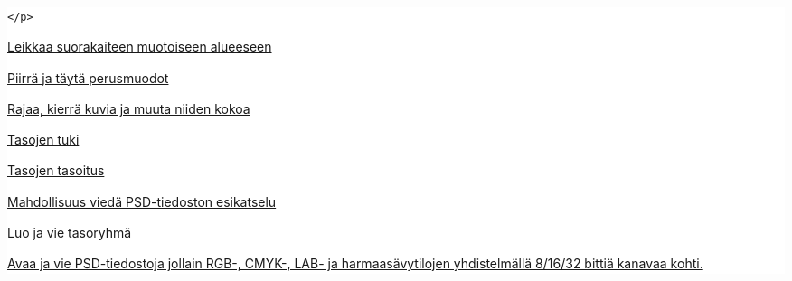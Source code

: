     </p>
   </div>
   <div class="col-lg-4">
    <em class="fa fa-scissors ico-blue fa-2x col-lg-2">
    </em>
    <p class="col-lg-10">
      <a href="https://docs.aspose.com/psd/java/cropping-psd-file-while-converting-to-png/">Leikkaa suorakaiteen muotoiseen alueeseen</a>
    </p>
   </div>
   <div class="col-lg-4">
    <em class="fa fa-paint-brush ico-blue fa-2x col-lg-2">
    </em>
    <p class="col-lg-10">
      <a href="https://docs.aspose.com/psd/java/drawing-images/">Piirrä ja täytä perusmuodot</a>
    </p>
   </div>
   <div class="col-lg-4">
    <em class="fa fa-crop ico-blue fa-2x col-lg-2">
    </em>
    <p class="col-lg-10">
      <a href="https://docs.aspose.com/psd/java/crop-rotate-and-resize-images/">Rajaa, kierrä kuvia ja muuta niiden kokoa</a>
    </p>
   </div>
   <div class="col-lg-4">
    <em class="fa fa-clone ico-blue fa-2x col-lg-2">
    </em>
    <p class="col-lg-10">
      <a href="https://docs.aspose.com/psd/java/layer-types/">Tasojen tuki</a>
    </p>
   </div>
   <div class="col-lg-4">
    <em class="fa fa-cubes ico-blue fa-2x col-lg-2">
    </em>
    <p class="col-lg-10">
      <a href="https://docs.aspose.com/psd/java/manipulating-photoshop-formats/#support-flatten-layers">Tasojen tasoitus</a>
    </p>
   </div>
   <div class="col-lg-4">
    <em class="fa fa-eye ico-blue fa-2x col-lg-2">
    </em>
    <p class="col-lg-10">
      <a href="https://docs.aspose.com/psd/java/converting-psd-image-to-raster-format/">Mahdollisuus viedä PSD-tiedoston esikatselu</a>
    </p>
   </div>
   <div class="col-lg-4">
    <em class="fa fa-pencil-square-o ico-blue fa-2x col-lg-2">
    </em>
    <p class="col-lg-10">
      <a href="https://docs.aspose.com/psd/java/export-layer-group-to-image/">Luo ja vie tasoryhmä</a>
    </p>
   </div>
   <div class="col-lg-4">
    <em class="fa fa-cog ico-blue fa-2x col-lg-2">
    </em>
    <p class="col-lg-10">
      <a href="https://docs.aspose.com/psd/java/color-space-conversion-for-jpeg-through-icc-profiles/">Avaa ja vie PSD-tiedostoja jollain RGB-, CMYK-, LAB- ja harmaasävytilojen yhdistelmällä 8/16/32 bittiä kanavaa kohti.</a>
    </p>
   </div>